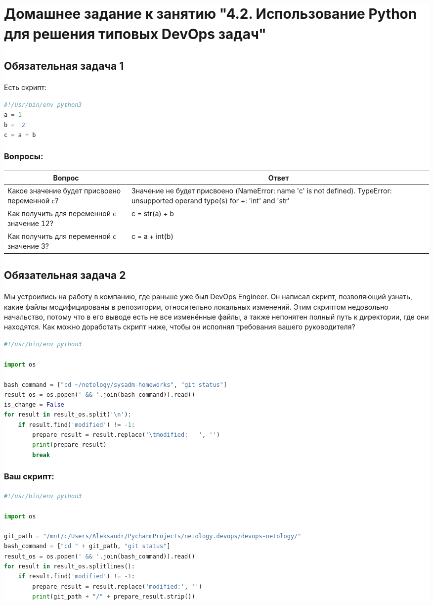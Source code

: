 # Домашнее задание к занятию "4.2. Использование Python для решения типовых DevOps задач"

## Обязательная задача 1

Есть скрипт:
```python
#!/usr/bin/env python3
a = 1
b = '2'
c = a + b
```

### Вопросы:
| Вопрос  | Ответ |
| ------------- | ------------- |
| Какое значение будет присвоено переменной `c`?  | Значение не будет присвоено (NameError: name 'c' is not defined). TypeError: unsupported operand type(s) for +: 'int' and 'str'  |
| Как получить для переменной `c` значение 12?  | с = str(a) + b  |
| Как получить для переменной `c` значение 3?  | c = a + int(b)  |

## Обязательная задача 2
Мы устроились на работу в компанию, где раньше уже был DevOps Engineer. Он написал скрипт, позволяющий узнать, какие файлы модифицированы в репозитории, относительно локальных изменений. Этим скриптом недовольно начальство, потому что в его выводе есть не все изменённые файлы, а также непонятен полный путь к директории, где они находятся. Как можно доработать скрипт ниже, чтобы он исполнял требования вашего руководителя?

```python
#!/usr/bin/env python3

import os

bash_command = ["cd ~/netology/sysadm-homeworks", "git status"]
result_os = os.popen(' && '.join(bash_command)).read()
is_change = False
for result in result_os.split('\n'):
    if result.find('modified') != -1:
        prepare_result = result.replace('\tmodified:   ', '')
        print(prepare_result)
        break
```

### Ваш скрипт:
```python
#!/usr/bin/env python3

import os

git_path = "/mnt/c/Users/Aleksandr/PycharmProjects/netology.devops/devops-netology/"
bash_command = ["cd " + git_path, "git status"]
result_os = os.popen(' && '.join(bash_command)).read()
for result in result_os.splitlines():
    if result.find('modified') != -1:
        prepare_result = result.replace('modified:', '')
        print(git_path + "/" + prepare_result.strip())
```
